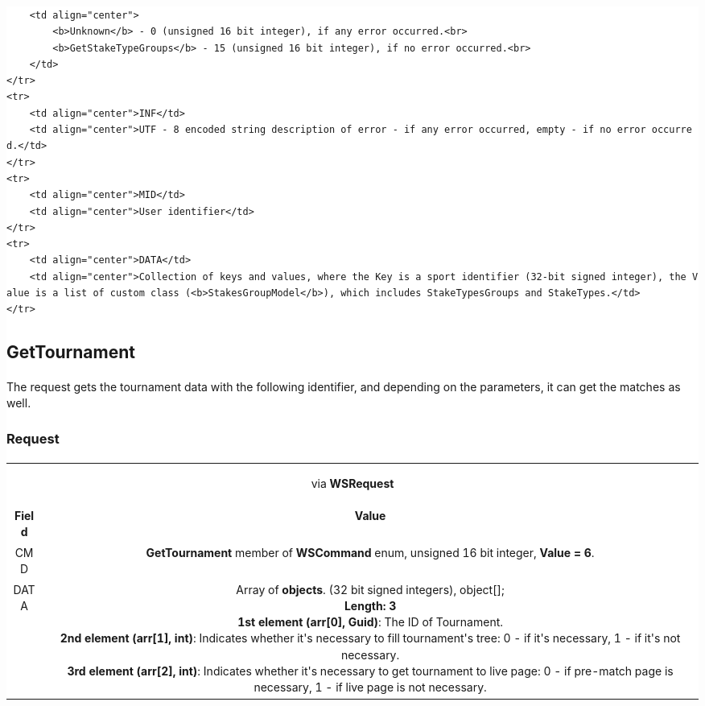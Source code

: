         <td align="center">
            <b>Unknown</b> - 0 (unsigned 16 bit integer), if any error occurred.<br>
            <b>GetStakeTypeGroups</b> - 15 (unsigned 16 bit integer), if no error occurred.<br>
        </td>
    </tr>
    <tr>
        <td align="center">INF</td>
        <td align="center">UTF - 8 encoded string description of error - if any error occurred, empty - if no error occurred.</td>
    </tr>
    <tr>
        <td align="center">MID</td>
        <td align="center">User identifier</td>
    </tr>
    <tr>
        <td align="center">DATA</td>
        <td align="center">Collection of keys and values, where the Key is a sport identifier (32-bit signed integer), the Value is a list of custom class (<b>StakesGroupModel</b>), which includes StakeTypesGroups and StakeTypes.</td>
    </tr>
</table>

## GetTournament

The request gets the tournament data with the following identifier, and depending on the parameters, it can get the matches as well.

### Request

<table>
    <tr>
        <td align="center" colspan="3">
            <p>via <b>WSRequest</b></p>
        </td>
    </tr>
    <tr>
        <td align="center"><b>Field</b></td>
        <td align="center"><b>Value</b></td>
    </tr>
    <tr>
        <td align="center">CMD</td>
        <td align="center">
            <b>GetTournament</b> member of <b>WSCommand</b> enum, unsigned 16 bit integer, <b>Value = 6</b>.
        </td>
    </tr>
    <tr>
        <td align="center">DATA</td>
        <td align="center">
            Array of <b>objects</b>. (32 bit signed integers), object[];<br>
            <b>Length: 3</b><br>
            <b>1st element (arr[0], Guid)</b>: The ID of Tournament.<br>
            <b>2nd element (arr[1], int)</b>: Indicates whether it's necessary to fill tournament's tree: 0 - if it's necessary, 1 - if it's not necessary.<br>
            <b>3rd element (arr[2], int)</b>: Indicates whether it's necessary to get tournament to live page: 0 - if pre-match page is necessary, 1 - if live page is not necessary.<br>
        </td>
    </tr>
</table>
